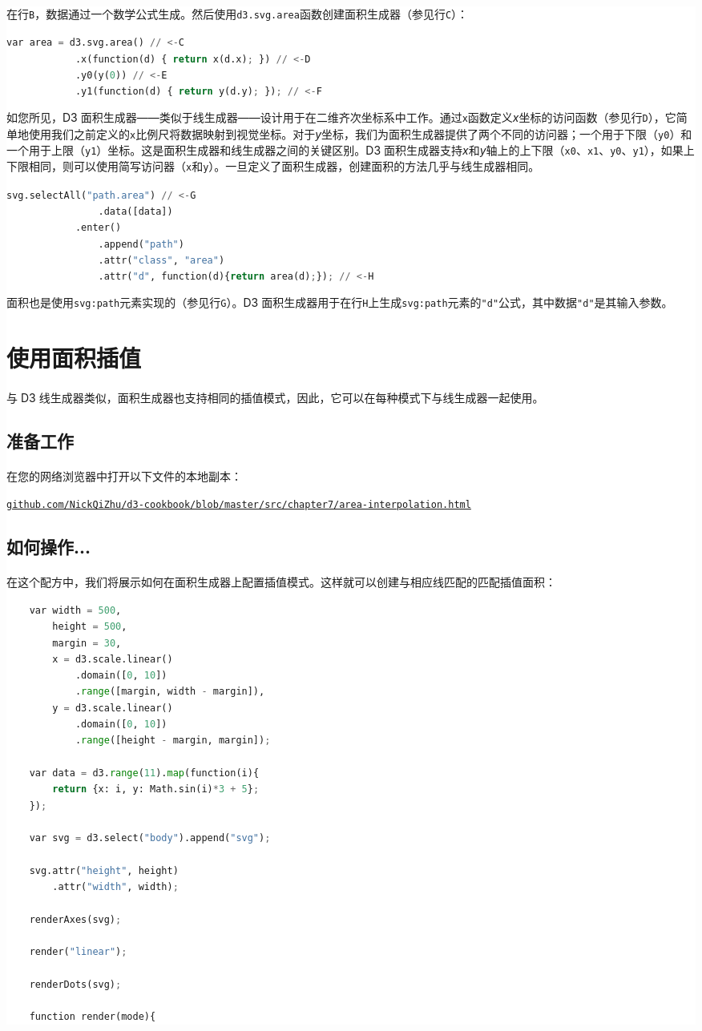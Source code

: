 在行`B`，数据通过一个数学公式生成。然后使用`d3.svg.area`函数创建面积生成器（参见行`C`）：

```py
var area = d3.svg.area() // <-C
            .x(function(d) { return x(d.x); }) // <-D
            .y0(y(0)) // <-E
            .y1(function(d) { return y(d.y); }); // <-F
```

如您所见，D3 面积生成器——类似于线生成器——设计用于在二维齐次坐标系中工作。通过`x`函数定义*x*坐标的访问函数（参见行`D`），它简单地使用我们之前定义的`x`比例尺将数据映射到视觉坐标。对于*y*坐标，我们为面积生成器提供了两个不同的访问器；一个用于下限（`y0`）和一个用于上限（`y1`）坐标。这是面积生成器和线生成器之间的关键区别。D3 面积生成器支持*x*和*y*轴上的上下限（`x0`、`x1`、`y0`、`y1`），如果上下限相同，则可以使用简写访问器（`x`和`y`）。一旦定义了面积生成器，创建面积的方法几乎与线生成器相同。

```py
svg.selectAll("path.area") // <-G
                .data([data])
            .enter()
                .append("path")
                .attr("class", "area")
                .attr("d", function(d){return area(d);}); // <-H
```

面积也是使用`svg:path`元素实现的（参见行`G`）。D3 面积生成器用于在行`H`上生成`svg:path`元素的`"d"`公式，其中数据`"d"`是其输入参数。

# 使用面积插值

与 D3 线生成器类似，面积生成器也支持相同的插值模式，因此，它可以在每种模式下与线生成器一起使用。

## 准备工作

在您的网络浏览器中打开以下文件的本地副本：

[`github.com/NickQiZhu/d3-cookbook/blob/master/src/chapter7/area-interpolation.html`](https://github.com/NickQiZhu/d3-cookbook/blob/master/src/chapter7/area-interpolation.html)

## 如何操作...

在这个配方中，我们将展示如何在面积生成器上配置插值模式。这样就可以创建与相应线匹配的匹配插值面积：

```py
    var width = 500,
        height = 500,
        margin = 30,
        x = d3.scale.linear()
            .domain([0, 10])
            .range([margin, width - margin]),
        y = d3.scale.linear()
            .domain([0, 10])
            .range([height - margin, margin]);

    var data = d3.range(11).map(function(i){
        return {x: i, y: Math.sin(i)*3 + 5};
    });

    var svg = d3.select("body").append("svg");

    svg.attr("height", height)
        .attr("width", width);        

    renderAxes(svg);

    render("linear");    

    renderDots(svg);

    function render(mode){
```